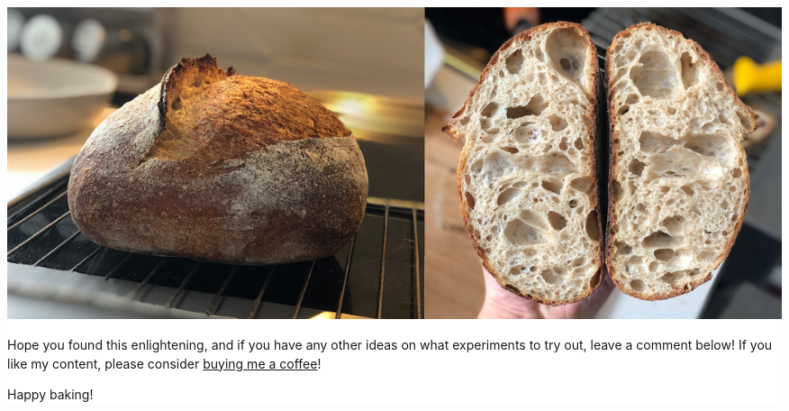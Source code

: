 ![A darn nice crumb, if I do say so myself!](bread.jpg)

Hope you found this enlightening, and if you have any other ideas on what experiments to try out, leave a comment below! If you like my content, please consider [buying me a coffee](https://www.buymeacoffee.com/justinmklam)!

Happy baking!
